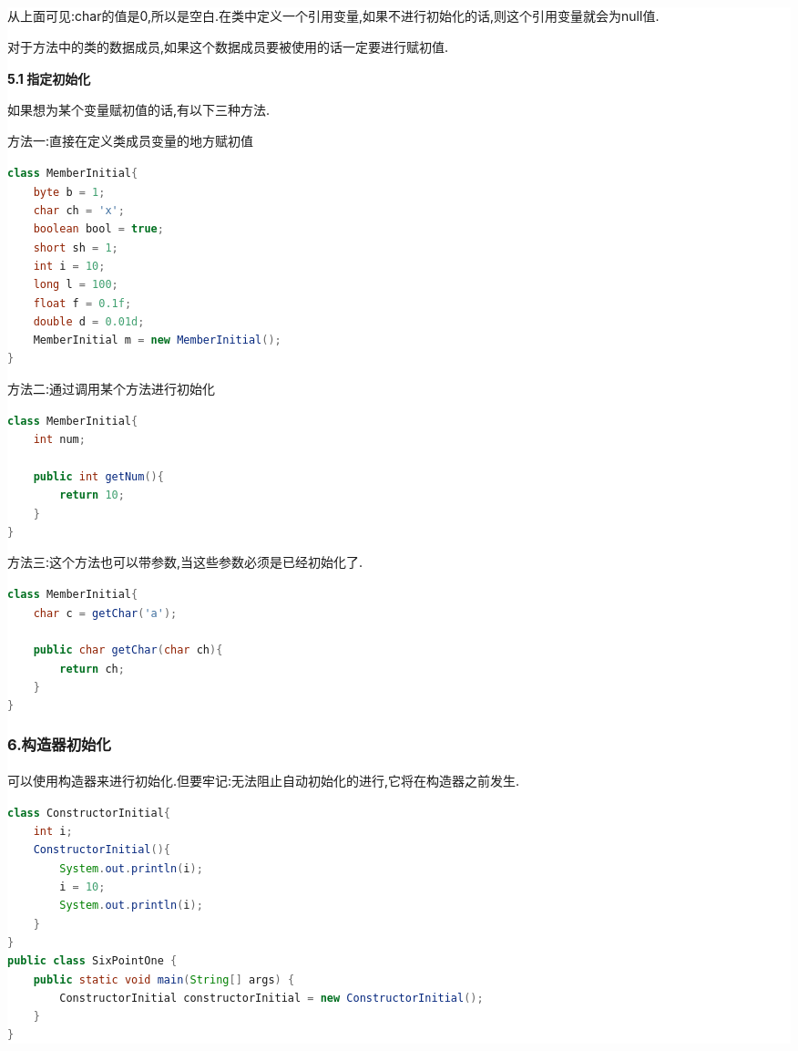 从上面可见:char的值是0,所以是空白.在类中定义一个引用变量,如果不进行初始化的话,则这个引用变量就会为null值.

对于方法中的类的数据成员,如果这个数据成员要被使用的话一定要进行赋初值.

**5.1 指定初始化**

如果想为某个变量赋初值的话,有以下三种方法.

方法一:直接在定义类成员变量的地方赋初值

```java
class MemberInitial{
    byte b = 1;
    char ch = 'x';
    boolean bool = true;
    short sh = 1;
    int i = 10;
    long l = 100;
    float f = 0.1f;
    double d = 0.01d;
    MemberInitial m = new MemberInitial();
}
```

方法二:通过调用某个方法进行初始化

```java
class MemberInitial{
    int num;
    
    public int getNum(){
        return 10;
    }
}
```

方法三:这个方法也可以带参数,当这些参数必须是已经初始化了.

```Java 
class MemberInitial{
    char c = getChar('a');
    
    public char getChar(char ch){
        return ch;
    }
}
```

### 6.构造器初始化

可以使用构造器来进行初始化.但要牢记:无法阻止自动初始化的进行,它将在构造器之前发生.

```java
class ConstructorInitial{
    int i;
    ConstructorInitial(){
        System.out.println(i);
        i = 10;
        System.out.println(i);
    }
}
public class SixPointOne {
    public static void main(String[] args) {
        ConstructorInitial constructorInitial = new ConstructorInitial();
    }
}
```
